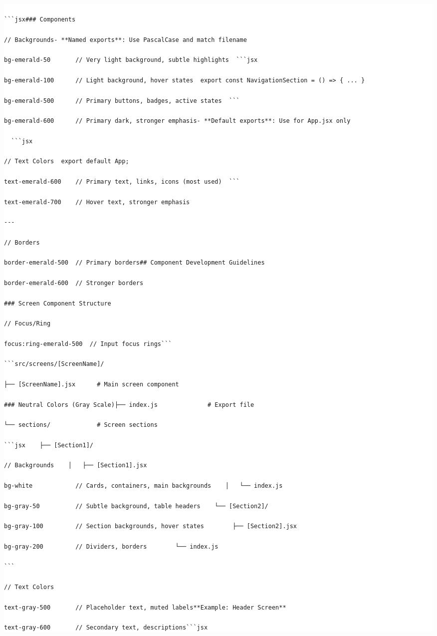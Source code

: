 ``````

```jsx### Components

// Backgrounds- **Named exports**: Use PascalCase and match filename

bg-emerald-50       // Very light background, subtle highlights  ```jsx

bg-emerald-100      // Light background, hover states  export const NavigationSection = () => { ... }

bg-emerald-500      // Primary buttons, badges, active states  ```

bg-emerald-600      // Primary dark, stronger emphasis- **Default exports**: Use for App.jsx only

  ```jsx

// Text Colors  export default App;

text-emerald-600    // Primary text, links, icons (most used)  ```

text-emerald-700    // Hover text, stronger emphasis

---

// Borders

border-emerald-500  // Primary borders## Component Development Guidelines

border-emerald-600  // Stronger borders

### Screen Component Structure

// Focus/Ring

focus:ring-emerald-500  // Input focus rings```

```src/screens/[ScreenName]/

├── [ScreenName].jsx      # Main screen component

### Neutral Colors (Gray Scale)├── index.js              # Export file

└── sections/             # Screen sections

```jsx    ├── [Section1]/

// Backgrounds    │   ├── [Section1].jsx

bg-white            // Cards, containers, main backgrounds    │   └── index.js

bg-gray-50          // Subtle background, table headers    └── [Section2]/

bg-gray-100         // Section backgrounds, hover states        ├── [Section2].jsx

bg-gray-200         // Dividers, borders        └── index.js

```

// Text Colors

text-gray-500       // Placeholder text, muted labels**Example: Header Screen**

text-gray-600       // Secondary text, descriptions```jsx

``````